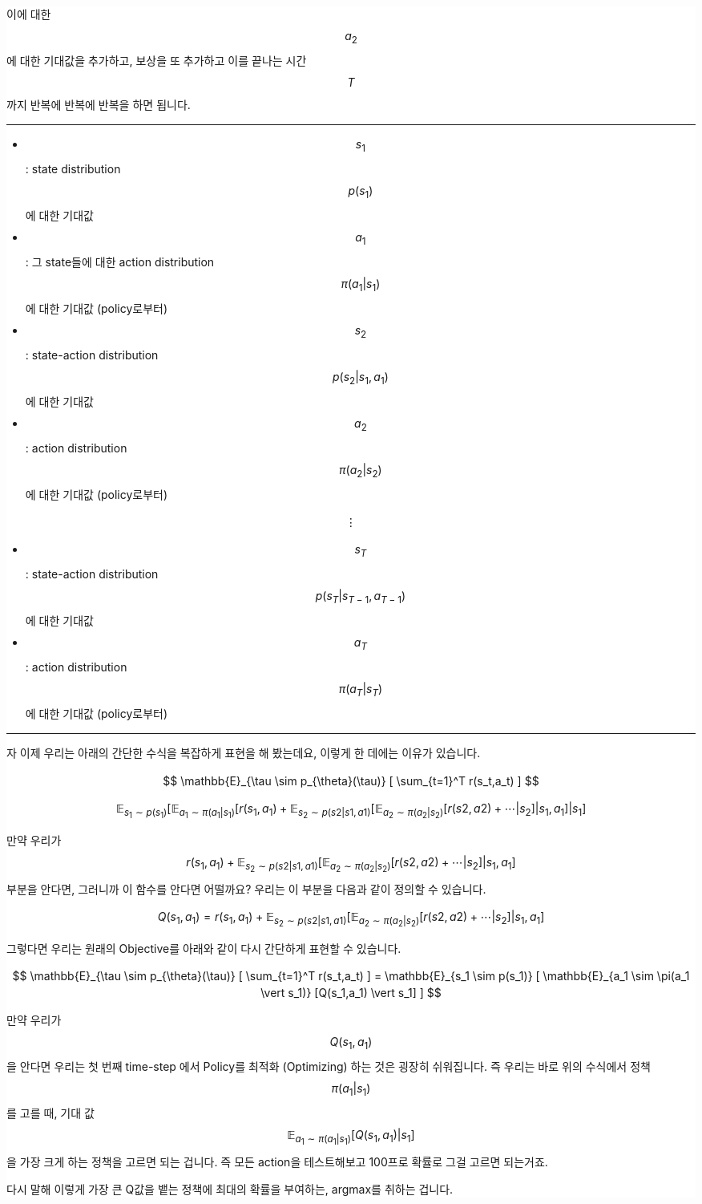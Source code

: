 이에 대한 $$a_2$$에 대한 기대값을 추가하고, 보상을 또 추가하고 이를 끝나는 시간 $$T$$ 까지 반복에 반복에 반복을 하면 됩니다.

***

- $$s_1$$ : state distribution $$p(s_1)$$에 대한 기대값
- $$a_1$$ : 그 state들에 대한 action distribution $$\pi(a_1 \vert s_1)$$에 대한 기대값 (policy로부터)
- $$s_2$$ : state-action distribution $$p(s_2 \vert s_1,a_1)$$에 대한 기대값 
- $$a_2$$ : action distribution $$\pi(a_2 \vert s_2)$$에 대한 기대값 (policy로부터)

$$\vdots$$ 

- $$s_T$$ : state-action distribution $$p(s_T \vert s_{T-1},a_{T-1})$$에 대한 기대값 
- $$a_T$$ : action distribution $$\pi(a_T \vert s_T)$$에 대한 기대값 (policy로부터)

***

자 이제 우리는 아래의 간단한 수식을 복잡하게 표현을 해 봤는데요, 이렇게 한 데에는 이유가 있습니다.

$$
\mathbb{E}_{\tau \sim p_{\theta}(\tau)} [ \sum_{t=1}^T r(s_t,a_t) ]
$$

$$
\mathbb{E}_{s_1 \sim p(s_1)} [ \mathbb{E}_{a_1 \sim \pi(a_1 \vert s_1)} [r(s_1,a_1) + \mathbb{E}_{s_2 \sim p(s2 \vert s1,a1)}[ \mathbb{E}_{a_2 \sim \pi(a_2 \vert s_2)} [r(s2,a2) + \cdots \vert s_2] \vert s_1,a_1] \vert s_1 ]
$$

만약 우리가 $$ r(s_1,a_1) + \mathbb{E}_{s_2 \sim p(s2 \vert s1,a1)}[ \mathbb{E}_{a_2 \sim \pi(a_2 \vert s_2)} [r(s2,a2) + \cdots \vert s_2] \vert s_1,a_1] $$ 부분을 안다면, 그러니까 이 함수를 안다면 어떨까요? 
우리는 이 부분을 다음과 같이 정의할 수 있습니다.


$$ 
Q(s_1,a_1) = r(s_1,a_1) + \mathbb{E}_{s_2 \sim p(s2 \vert s1,a1)}[ \mathbb{E}_{a_2 \sim \pi(a_2 \vert s_2)} [r(s2,a2) + \cdots \vert s_2] \vert s_1,a_1] 
$$

그렇다면 우리는 원래의 Objective를 아래와 같이 다시 간단하게 표현할 수 있습니다.

$$
\mathbb{E}_{\tau \sim p_{\theta}(\tau)} [ \sum_{t=1}^T r(s_t,a_t) ] = \mathbb{E}_{s_1 \sim p(s_1)} [ \mathbb{E}_{a_1 \sim \pi(a_1 \vert s_1)} [Q(s_1,a_1) \vert s_1] ]
$$

만약 우리가 $$Q(s_1,a_1)$$을 안다면 우리는 첫 번째 time-step 에서 Policy를 최적화 (Optimizing) 하는 것은 굉장히 쉬워집니다.
즉 우리는 바로 위의 수식에서 정책 $$\pi(a_1 \vert s_1)$$를 고를 때, 기대 값 $$\mathbb{E}_{a_1 \sim \pi(a_1 \vert s_1)} [Q(s_1,a_1) \vert s_1]$$을 가장 크게 하는 정책을 고르면 되는 겁니다. 
즉 모든 action을 테스트해보고 100프로 확률로 그걸 고르면 되는거죠.


다시 말해 이렇게 가장 큰 Q값을 뱉는 정책에 최대의 확률을 부여하는, argmax를 취하는 겁니다.
